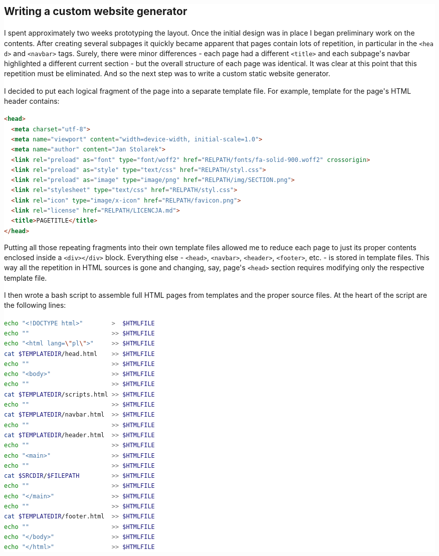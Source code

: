 Writing a custom website generator
----------------------------------

I spent approximately two weeks prototyping the layout.  Once the initial design
was in place I began preliminary work on the contents.  After creating several
subpages it quickly became apparent that pages contain lots of repetition, in
particular in the `<head>` and `<navbar>` tags.  Surely, there were minor
differences - each page had a different `<title>` and each subpage's navbar
highlighted a different current section - but the overall structure of each page
was identical.  It was clear at this point that this repetition must be
eliminated.  And so the next step was to write a custom static website
generator.

I decided to put each logical fragment of the page into a separate template
file.  For example, template for the page's HTML header contains:

```html
<head>
  <meta charset="utf-8">
  <meta name="viewport" content="width=device-width, initial-scale=1.0">
  <meta name="author" content="Jan Stolarek">
  <link rel="preload" as="font" type="font/woff2" href="RELPATH/fonts/fa-solid-900.woff2" crossorigin>
  <link rel="preload" as="style" type="text/css" href="RELPATH/styl.css">
  <link rel="preload" as="image" type="image/png" href="RELPATH/img/SECTION.png">
  <link rel="stylesheet" type="text/css" href="RELPATH/styl.css">
  <link rel="icon" type="image/x-icon" href="RELPATH/favicon.png">
  <link rel="license" href="RELPATH/LICENCJA.md">
  <title>PAGETITLE</title>
</head>
```

Putting all those repeating fragments into their own template files allowed me
to reduce each page to just its proper contents enclosed inside a `<div></div>`
block.  Everything else - `<head>`, `<navbar>`, `<header>`, `<footer>`, etc. -
is stored in template files.  This way all the repetition in HTML sources is
gone and changing, say, page's `<head>` section requires modifying only the
respective template file.

I then wrote a bash script to assemble full HTML pages from templates and the
proper source files.  At the heart of the script are the following lines:

```bash
echo "<!DOCTYPE html>"        >  $HTMLFILE
echo ""                       >> $HTMLFILE
echo "<html lang=\"pl\">"     >> $HTMLFILE
cat $TEMPLATEDIR/head.html    >> $HTMLFILE
echo ""                       >> $HTMLFILE
echo "<body>"                 >> $HTMLFILE
echo ""                       >> $HTMLFILE
cat $TEMPLATEDIR/scripts.html >> $HTMLFILE
echo ""                       >> $HTMLFILE
cat $TEMPLATEDIR/navbar.html  >> $HTMLFILE
echo ""                       >> $HTMLFILE
cat $TEMPLATEDIR/header.html  >> $HTMLFILE
echo ""                       >> $HTMLFILE
echo "<main>"                 >> $HTMLFILE
echo ""                       >> $HTMLFILE
cat $SRCDIR/$FILEPATH         >> $HTMLFILE
echo ""                       >> $HTMLFILE
echo "</main>"                >> $HTMLFILE
echo ""                       >> $HTMLFILE
cat $TEMPLATEDIR/footer.html  >> $HTMLFILE
echo ""                       >> $HTMLFILE
echo "</body>"                >> $HTMLFILE
echo "</html>"                >> $HTMLFILE
```